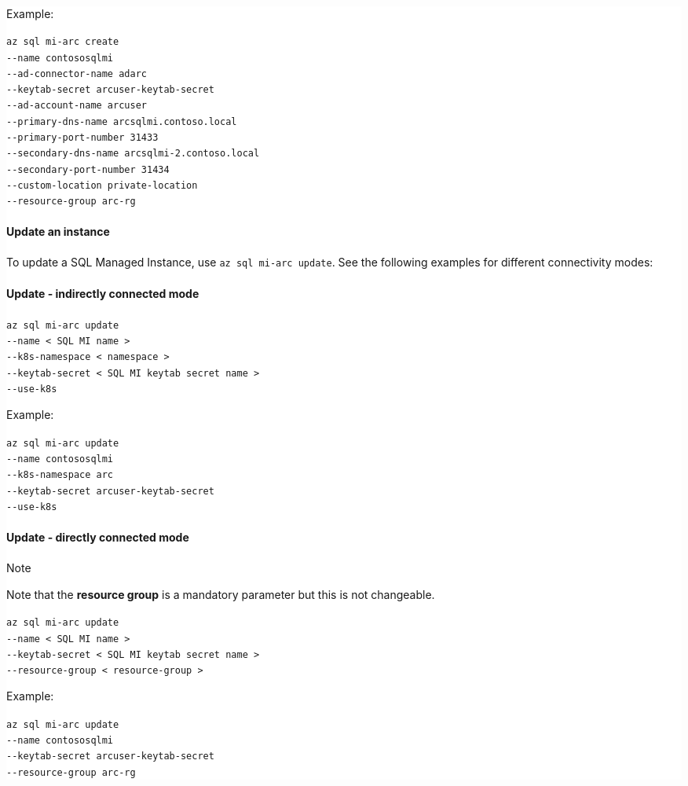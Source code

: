 Example:

```azurecli
az sql mi-arc create 
--name contososqlmi 
--ad-connector-name adarc 
--keytab-secret arcuser-keytab-secret
--ad-account-name arcuser 
--primary-dns-name arcsqlmi.contoso.local
--primary-port-number 31433 
--secondary-dns-name arcsqlmi-2.contoso.local
--secondary-port-number 31434
--custom-location private-location
--resource-group arc-rg
```

#### Update an instance

To update a SQL Managed Instance, use `az sql mi-arc update`. See the following examples for different connectivity modes:

#### Update - indirectly connected mode

```azurecli
az sql mi-arc update 
--name < SQL MI name >  
--k8s-namespace < namespace > 
--keytab-secret < SQL MI keytab secret name >  
--use-k8s
```

Example:

```azurecli
az sql mi-arc update 
--name contososqlmi 
--k8s-namespace arc 
--keytab-secret arcuser-keytab-secret
--use-k8s
```

#### Update - directly connected mode

> [!NOTE]
> Note that the **resource group** is a mandatory parameter but this is not changeable. 

```azurecli
az sql mi-arc update 
--name < SQL MI name >  
--keytab-secret < SQL MI keytab secret name >  
--resource-group < resource-group >
```

Example:

```azurecli
az sql mi-arc update 
--name contososqlmi 
--keytab-secret arcuser-keytab-secret
--resource-group arc-rg
```
